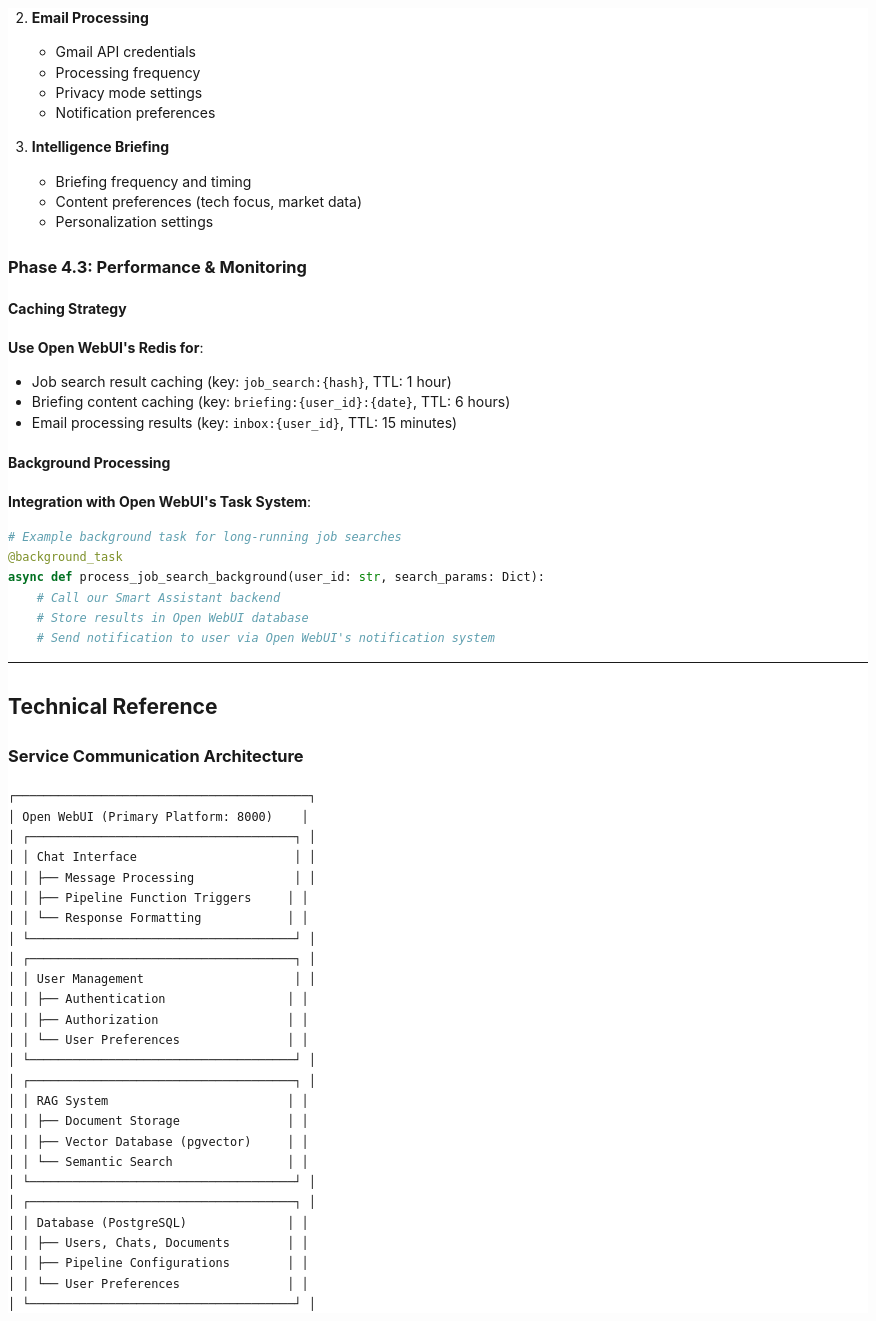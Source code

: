 2. **Email Processing**
   - Gmail API credentials
   - Processing frequency
   - Privacy mode settings
   - Notification preferences

3. **Intelligence Briefing**
   - Briefing frequency and timing
   - Content preferences (tech focus, market data)
   - Personalization settings

### Phase 4.3: Performance & Monitoring

#### Caching Strategy

**Use Open WebUI's Redis for**:
- Job search result caching (key: `job_search:{hash}`, TTL: 1 hour)
- Briefing content caching (key: `briefing:{user_id}:{date}`, TTL: 6 hours)
- Email processing results (key: `inbox:{user_id}`, TTL: 15 minutes)

#### Background Processing

**Integration with Open WebUI's Task System**:
```python
# Example background task for long-running job searches
@background_task
async def process_job_search_background(user_id: str, search_params: Dict):
    # Call our Smart Assistant backend
    # Store results in Open WebUI database
    # Send notification to user via Open WebUI's notification system
```

---

## Technical Reference

### Service Communication Architecture

```
┌─────────────────────────────────────────┐
│ Open WebUI (Primary Platform: 8000)    │
│ ┌─────────────────────────────────────┐ │
│ │ Chat Interface                      │ │
│ │ ├── Message Processing              │ │
│ │ ├── Pipeline Function Triggers     │ │
│ │ └── Response Formatting            │ │
│ └─────────────────────────────────────┘ │
│ ┌─────────────────────────────────────┐ │
│ │ User Management                     │ │
│ │ ├── Authentication                 │ │
│ │ ├── Authorization                  │ │
│ │ └── User Preferences               │ │
│ └─────────────────────────────────────┘ │
│ ┌─────────────────────────────────────┐ │
│ │ RAG System                         │ │
│ │ ├── Document Storage               │ │
│ │ ├── Vector Database (pgvector)     │ │
│ │ └── Semantic Search                │ │
│ └─────────────────────────────────────┘ │
│ ┌─────────────────────────────────────┐ │
│ │ Database (PostgreSQL)              │ │
│ │ ├── Users, Chats, Documents        │ │
│ │ ├── Pipeline Configurations        │ │
│ │ └── User Preferences               │ │
│ └─────────────────────────────────────┘ │
```